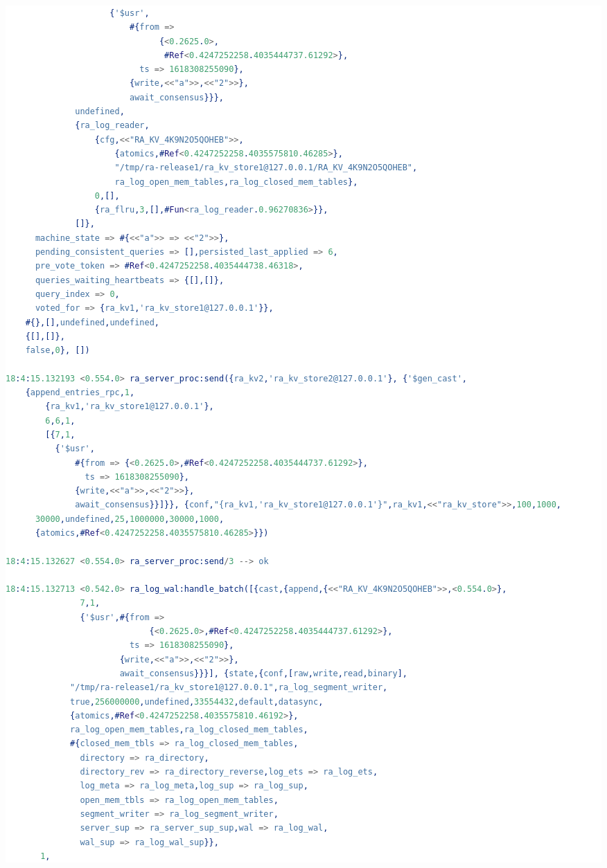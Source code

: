 ```erlang
                     {'$usr',
                         #{from =>
                               {<0.2625.0>,
                                #Ref<0.4247252258.4035444737.61292>},
                           ts => 1618308255090},
                         {write,<<"a">>,<<"2">>},
                         await_consensus}}},
              undefined,
              {ra_log_reader,
                  {cfg,<<"RA_KV_4K9N2O5QOHEB">>,
                      {atomics,#Ref<0.4247252258.4035575810.46285>},
                      "/tmp/ra-release1/ra_kv_store1@127.0.0.1/RA_KV_4K9N2O5QOHEB",
                      ra_log_open_mem_tables,ra_log_closed_mem_tables},
                  0,[],
                  {ra_flru,3,[],#Fun<ra_log_reader.0.96270836>}},
              []},
      machine_state => #{<<"a">> => <<"2">>},
      pending_consistent_queries => [],persisted_last_applied => 6,
      pre_vote_token => #Ref<0.4247252258.4035444738.46318>,
      queries_waiting_heartbeats => {[],[]},
      query_index => 0,
      voted_for => {ra_kv1,'ra_kv_store1@127.0.0.1'}},
    #{},[],undefined,undefined,
    {[],[]},
    false,0}, [])

18:4:15.132193 <0.554.0> ra_server_proc:send({ra_kv2,'ra_kv_store2@127.0.0.1'}, {'$gen_cast',
    {append_entries_rpc,1,
        {ra_kv1,'ra_kv_store1@127.0.0.1'},
        6,6,1,
        [{7,1,
          {'$usr',
              #{from => {<0.2625.0>,#Ref<0.4247252258.4035444737.61292>},
                ts => 1618308255090},
              {write,<<"a">>,<<"2">>},
              await_consensus}}]}}, {conf,"{ra_kv1,'ra_kv_store1@127.0.0.1'}",ra_kv1,<<"ra_kv_store">>,100,1000,
      30000,undefined,25,1000000,30000,1000,
      {atomics,#Ref<0.4247252258.4035575810.46285>}})

18:4:15.132627 <0.554.0> ra_server_proc:send/3 --> ok

18:4:15.132713 <0.542.0> ra_log_wal:handle_batch([{cast,{append,{<<"RA_KV_4K9N2O5QOHEB">>,<0.554.0>},
               7,1,
               {'$usr',#{from =>
                             {<0.2625.0>,#Ref<0.4247252258.4035444737.61292>},
                         ts => 1618308255090},
                       {write,<<"a">>,<<"2">>},
                       await_consensus}}}], {state,{conf,[raw,write,read,binary],
             "/tmp/ra-release1/ra_kv_store1@127.0.0.1",ra_log_segment_writer,
             true,256000000,undefined,33554432,default,datasync,
             {atomics,#Ref<0.4247252258.4035575810.46192>},
             ra_log_open_mem_tables,ra_log_closed_mem_tables,
             #{closed_mem_tbls => ra_log_closed_mem_tables,
               directory => ra_directory,
               directory_rev => ra_directory_reverse,log_ets => ra_log_ets,
               log_meta => ra_log_meta,log_sup => ra_log_sup,
               open_mem_tbls => ra_log_open_mem_tables,
               segment_writer => ra_log_segment_writer,
               server_sup => ra_server_sup_sup,wal => ra_log_wal,
               wal_sup => ra_log_wal_sup}},
       1,
```